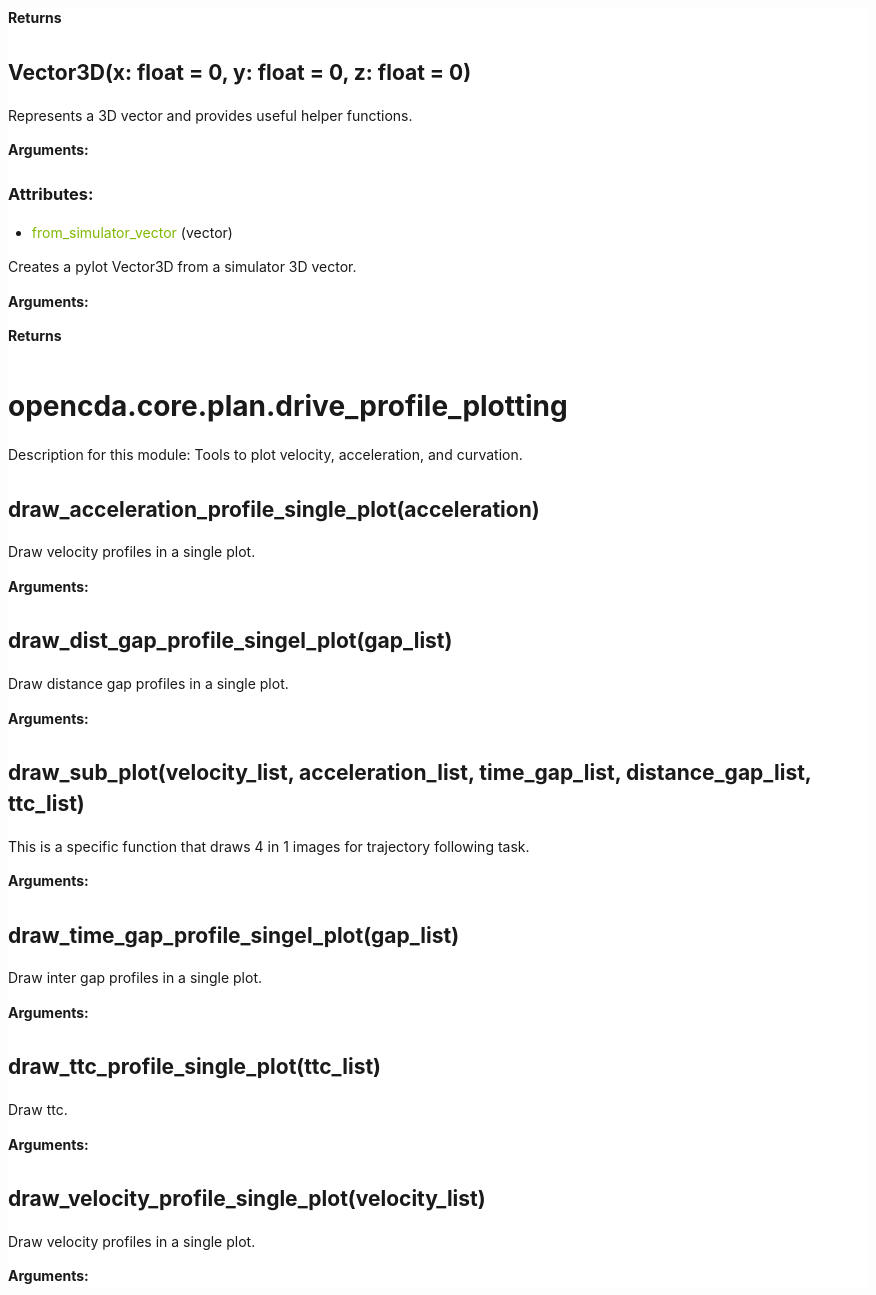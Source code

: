 **Returns**

## Vector3D(x: float = 0, y: float = 0, z: float = 0)
Represents a 3D vector and provides useful helper functions.

**Arguments:**

### Attributes:
- <font color="#7fb800">from_simulator_vector</font> (vector)
 
Creates a pylot Vector3D from a simulator 3D vector.

**Arguments:**

**Returns**

# opencda.core.plan.drive_profile_plotting
Description for this module: Tools to plot velocity, acceleration, and curvation.

## draw_acceleration_profile_single_plot(acceleration)
Draw velocity profiles in a single plot.

**Arguments:**

## draw_dist_gap_profile_singel_plot(gap_list)
Draw distance gap profiles in a single plot.

**Arguments:**

## draw_sub_plot(velocity_list, acceleration_list, time_gap_list, distance_gap_list, ttc_list)
This is a specific function that draws 4 in 1 images for trajectory following task. 

**Arguments:**

## draw_time_gap_profile_singel_plot(gap_list)
Draw inter gap profiles in a single plot.

**Arguments:**

## draw_ttc_profile_single_plot(ttc_list)
Draw ttc.

**Arguments:**

## draw_velocity_profile_single_plot(velocity_list)
Draw velocity profiles in a single plot.

**Arguments:**
